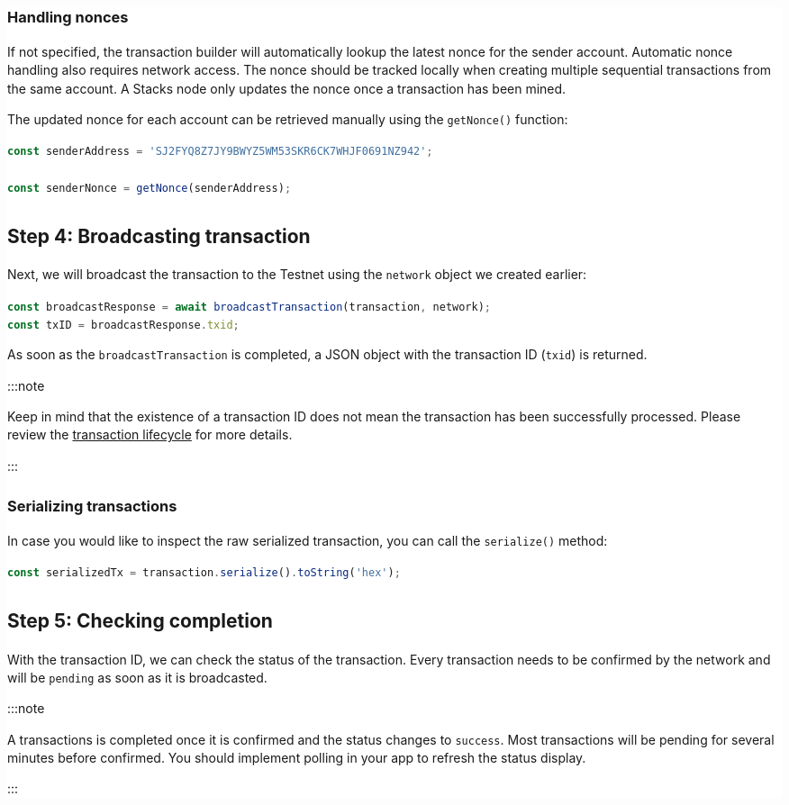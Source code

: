 ### Handling nonces

If not specified, the transaction builder will automatically lookup the latest nonce for the sender account. Automatic nonce handling also requires network access. The nonce should be tracked locally when creating multiple sequential transactions from the same account. A Stacks node only updates the nonce once a transaction has been mined.

The updated nonce for each account can be retrieved manually using the `getNonce()` function:

```js
const senderAddress = 'SJ2FYQ8Z7JY9BWYZ5WM53SKR6CK7WHJF0691NZ942';

const senderNonce = getNonce(senderAddress);
```

## Step 4: Broadcasting transaction

Next, we will broadcast the transaction to the Testnet using the `network` object we created earlier:

```js
const broadcastResponse = await broadcastTransaction(transaction, network);
const txID = broadcastResponse.txid;
```

As soon as the `broadcastTransaction` is completed, a JSON object with the transaction ID (`txid`) is returned.

:::note

Keep in mind that the existence of a transaction ID does not mean the transaction has been successfully processed. Please review the [transaction lifecycle](https://docs.stacks.co/understand-stacks/transactions#lifecycle) for more details.

:::

### Serializing transactions

In case you would like to inspect the raw serialized transaction, you can call the `serialize()` method:

```js
const serializedTx = transaction.serialize().toString('hex');
```

## Step 5: Checking completion

With the transaction ID, we can check the status of the transaction. Every transaction needs to be confirmed by the network and will be `pending` as soon as it is broadcasted.

:::note

A transactions is completed once it is confirmed and the status changes to `success`. Most transactions will be pending for several minutes before confirmed. You should implement polling in your app to refresh the status display.

:::
